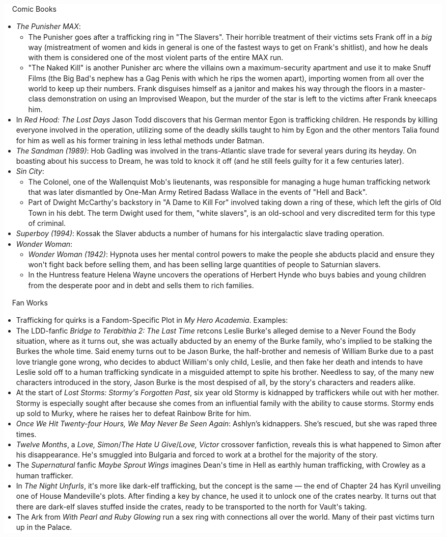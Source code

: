     Comic Books 

-   _The Punisher MAX_:
    -   The Punisher goes after a trafficking ring in "The Slavers". Their horrible treatment of their victims sets Frank off in a _big_ way (mistreatment of women and kids in general is one of the fastest ways to get on Frank's shitlist), and how he deals with them is considered one of the most violent parts of the entire MAX run.
    -   "The Naked Kill" is another Punisher arc where the villains own a maximum-security apartment and use it to make Snuff Films (the Big Bad's nephew has a Gag Penis with which he rips the women apart), importing women from all over the world to keep up their numbers. Frank disguises himself as a janitor and makes his way through the floors in a master-class demonstration on using an Improvised Weapon, but the murder of the star is left to the victims after Frank kneecaps him.
-   In _Red Hood: The Lost Days_ Jason Todd discovers that his German mentor Egon is trafficking children. He responds by killing everyone involved in the operation, utilizing some of the deadly skills taught to him by Egon and the other mentors Talia found for him as well as his former training in less lethal methods under Batman.
-   _The Sandman (1989)_: Hob Gadling was involved in the trans-Atlantic slave trade for several years during its heyday. On boasting about his success to Dream, he was told to knock it off (and he still feels guilty for it a few centuries later).
-   _Sin City_:
    -   The Colonel, one of the Wallenquist Mob's lieutenants, was responsible for managing a huge human trafficking network that was later dismantled by One-Man Army Retired Badass Wallace in the events of "Hell and Back".
    -   Part of Dwight McCarthy's backstory in "A Dame to Kill For" involved taking down a ring of these, which left the girls of Old Town in his debt. The term Dwight used for them, "white slavers", is an old-school and very discredited term for this type of criminal.
-   _Superboy (1994)_: Kossak the Slaver abducts a number of humans for his intergalactic slave trading operation.
-   _Wonder Woman_:
    -   _Wonder Woman (1942)_: Hypnota uses her mental control powers to make the people she abducts placid and ensure they won't fight back before selling them, and has been selling large quantities of people to Saturnian slavers.
    -   In the Huntress feature Helena Wayne uncovers the operations of Herbert Hynde who buys babies and young children from the desperate poor and in debt and sells them to rich families.

    Fan Works 

-   Trafficking for quirks is a Fandom-Specific Plot in _My Hero Academia_. Examples:
-   The LDD-fanfic _Bridge to Terabithia 2: The Last Time_ retcons Leslie Burke's alleged demise to a Never Found the Body situation, where as it turns out, she was actually abducted by an enemy of the Burke family, who's implied to be stalking the Burkes the whole time. Said enemy turns out to be Jason Burke, the half-brother and nemesis of William Burke due to a past love triangle gone wrong, who decides to abduct William's only child, Leslie, and then fake her death and intends to have Leslie sold off to a human trafficking syndicate in a misguided attempt to spite his brother. Needless to say, of the many new characters introduced in the story, Jason Burke is the most despised of all, by the story's characters and readers alike.
-   At the start of _Lost Storms: Stormy's Forgotten Past_, six year old Stormy is kidnapped by traffickers while out with her mother. Stormy is especially sought after because she comes from an influential family with the ability to cause storms. Stormy ends up sold to Murky, where he raises her to defeat Rainbow Brite for him.
-   _Once We Hit Twenty-four Hours, We May Never Be Seen Again_: Ashlyn’s kidnappers. She’s rescued, but she was raped three times.
-   _Twelve Months_, a _Love, Simon_/_The Hate U Give_/_Love, Victor_ crossover fanfiction, reveals this is what happened to Simon after his disappearance. He's smuggled into Bulgaria and forced to work at a brothel for the majority of the story.
-   The _Supernatural_ fanfic _Maybe Sprout Wings_ imagines Dean's time in Hell as earthly human trafficking, with Crowley as a human trafficker.
-   In _The Night Unfurls_, it's more like dark-elf trafficking, but the concept is the same — the end of Chapter 24 has Kyril unveiling one of House Mandeville's plots. After finding a key by chance, he used it to unlock one of the crates nearby. It turns out that there are dark-elf slaves stuffed inside the crates, ready to be transported to the north for Vault's taking.
-   The Ark from _With Pearl and Ruby Glowing_ run a sex ring with connections all over the world. Many of their past victims turn up in the Palace.
